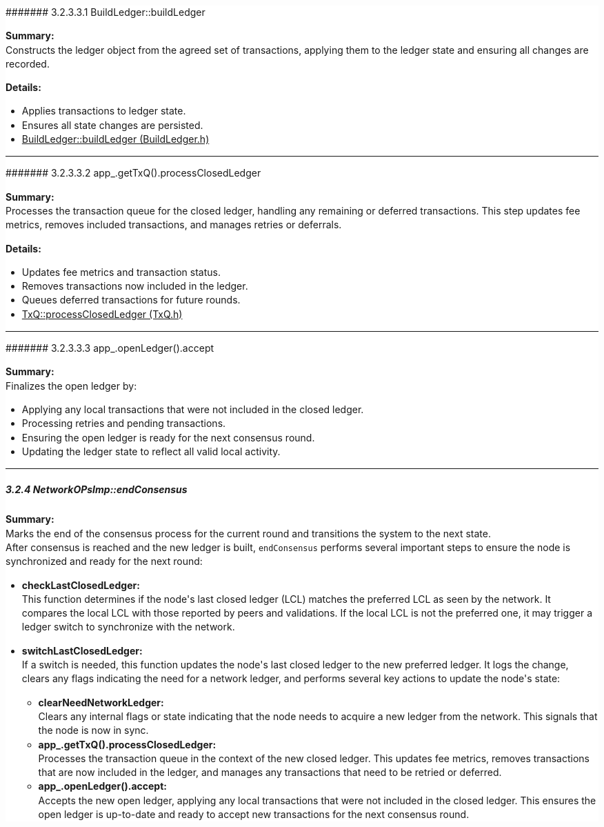 ####### 3.2.3.3.1 BuildLedger::buildLedger

**Summary:**  
Constructs the ledger object from the agreed set of transactions, applying them to the ledger state and ensuring all changes are recorded.

**Details:**  
- Applies transactions to ledger state.
- Ensures all state changes are persisted.
- [BuildLedger::buildLedger (BuildLedger.h)](https://github.com/XRPLF/rippled/blob/develop/src/ripple/app/ledger/BuildLedger.h#LXX)

---

####### 3.2.3.3.2 app_.getTxQ().processClosedLedger

**Summary:**  
Processes the transaction queue for the closed ledger, handling any remaining or deferred transactions. This step updates fee metrics, removes included transactions, and manages retries or deferrals.

**Details:**  
- Updates fee metrics and transaction status.
- Removes transactions now included in the ledger.
- Queues deferred transactions for future rounds.
- [TxQ::processClosedLedger (TxQ.h)](https://github.com/XRPLF/rippled/blob/develop/src/ripple/app/misc/TxQ.h#LXX)

---

####### 3.2.3.3.3 app_.openLedger().accept

**Summary:**  
Finalizes the open ledger by:
- Applying any local transactions that were not included in the closed ledger.
- Processing retries and pending transactions.
- Ensuring the open ledger is ready for the next consensus round.
- Updating the ledger state to reflect all valid local activity.

---

##### 3.2.4 NetworkOPsImp::endConsensus

**Summary:**  
Marks the end of the consensus process for the current round and transitions the system to the next state.  
After consensus is reached and the new ledger is built, `endConsensus` performs several important steps to ensure the node is synchronized and ready for the next round:

- **checkLastClosedLedger:**  
  This function determines if the node's last closed ledger (LCL) matches the preferred LCL as seen by the network. It compares the local LCL with those reported by peers and validations. If the local LCL is not the preferred one, it may trigger a ledger switch to synchronize with the network.

- **switchLastClosedLedger:**  
  If a switch is needed, this function updates the node's last closed ledger to the new preferred ledger. It logs the change, clears any flags indicating the need for a network ledger, and performs several key actions to update the node's state:
    - **clearNeedNetworkLedger:**  
      Clears any internal flags or state indicating that the node needs to acquire a new ledger from the network. This signals that the node is now in sync.
    - **app_.getTxQ().processClosedLedger:**  
      Processes the transaction queue in the context of the new closed ledger. This updates fee metrics, removes transactions that are now included in the ledger, and manages any transactions that need to be retried or deferred.
    - **app_.openLedger().accept:**  
      Accepts the new open ledger, applying any local transactions that were not included in the closed ledger. This ensures the open ledger is up-to-date and ready to accept new transactions for the next consensus round.
